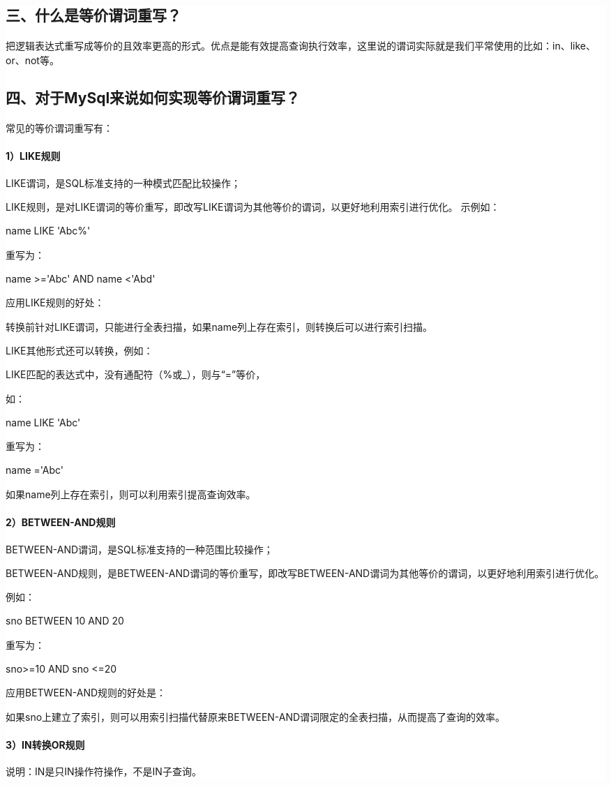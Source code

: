 ## 三、什么是等价谓词重写？

把逻辑表达式重写成等价的且效率更高的形式。优点是能有效提高查询执行效率，这里说的谓词实际就是我们平常使用的比如：in、like、or、not等。

## 四、对于MySql来说如何实现等价谓词重写？

常见的等价谓词重写有：

#### 1）LIKE规则

LIKE谓词，是SQL标准支持的一种模式匹配比较操作；

LIKE规则，是对LIKE谓词的等价重写，即改写LIKE谓词为其他等价的谓词，以更好地利用索引进行优化。
示例如：

  name LIKE 'Abc%'

重写为：
 
 name >='Abc' AND name <'Abd'

应用LIKE规则的好处：

转换前针对LIKE谓词，只能进行全表扫描，如果name列上存在索引，则转换后可以进行索引扫描。

LIKE其他形式还可以转换，例如：

LIKE匹配的表达式中，没有通配符（%或_），则与“=”等价，

如：
  
  name LIKE 'Abc'

重写为：
  
  name ='Abc'

如果name列上存在索引，则可以利用索引提高查询效率。

#### 2）BETWEEN-AND规则

BETWEEN-AND谓词，是SQL标准支持的一种范围比较操作；

BETWEEN-AND规则，是BETWEEN-AND谓词的等价重写，即改写BETWEEN-AND谓词为其他等价的谓词，以更好地利用索引进行优化。

例如：
 
 sno BETWEEN 10 AND 20

重写为：
  
  sno>=10 AND sno <=20

应用BETWEEN-AND规则的好处是：
  
  如果sno上建立了索引，则可以用索引扫描代替原来BETWEEN-AND谓词限定的全表扫描，从而提高了查询的效率。

#### 3）IN转换OR规则

说明：IN是只IN操作符操作，不是IN子查询。
